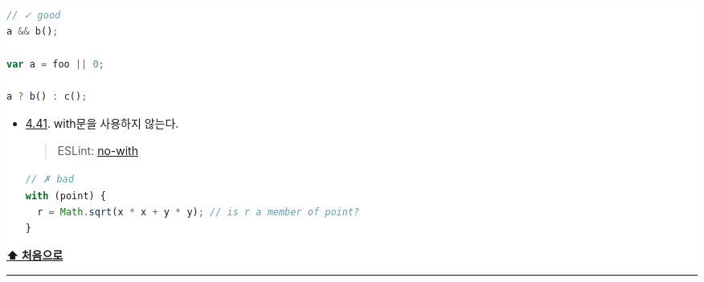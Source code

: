   ```js
  // ✓ good
  a && b();

  var a = foo || 0;

  a ? b() : c();
  ```

<a name="no-with"></a><a name="4.41"></a>
- [4.41](#no-with). with문을 사용하지 않는다.
  > ESLint: [no-with](https://eslint.org/docs/rules/no-with)  

  ```js
  // ✗ bad
  with (point) {
    r = Math.sqrt(x * x + y * y); // is r a member of point?
  }
  ```


**[⬆ 처음으로](#table-of-contents)**

---

